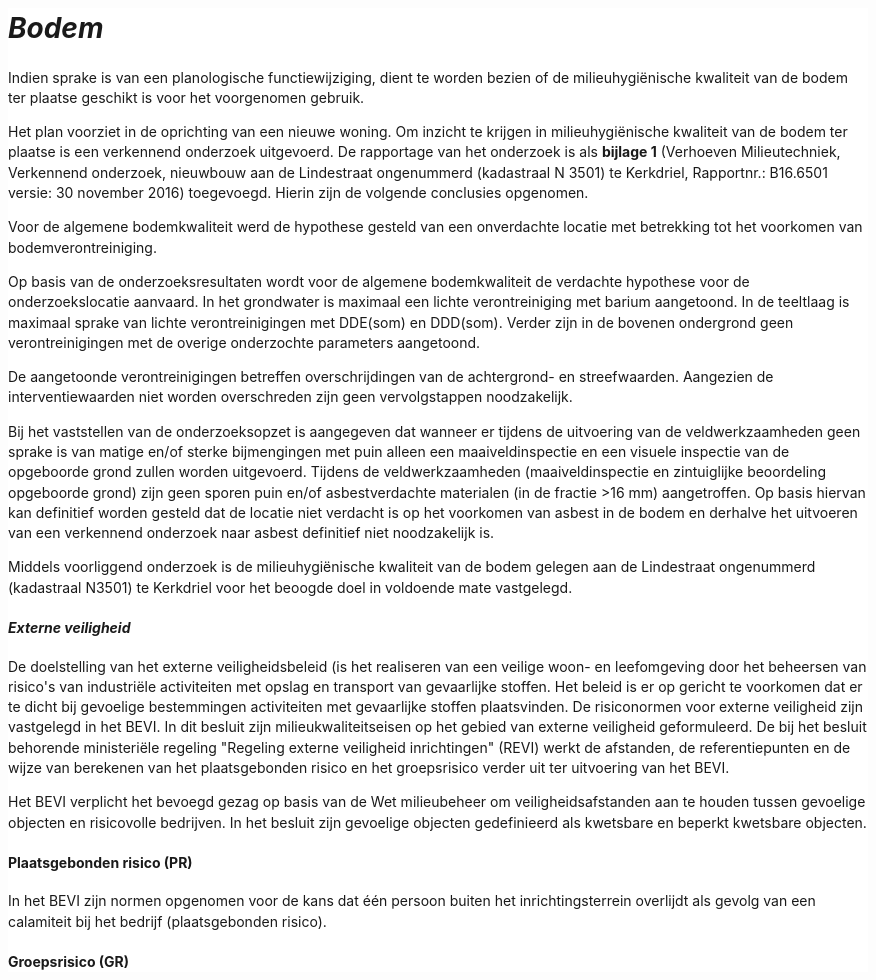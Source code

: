 # *Bodem*

Indien sprake is van een planologische functiewijziging, dient te worden bezien of de milieuhygiënische kwaliteit van de bodem ter plaatse geschikt is voor het voorgenomen gebruik.

Het plan voorziet in de oprichting van een nieuwe woning. Om inzicht te krijgen in milieuhygiënische kwaliteit van de bodem ter plaatse is een verkennend onderzoek uitgevoerd. De rapportage van het onderzoek is als **bijlage 1** (Verhoeven Milieutechniek, Verkennend onderzoek, nieuwbouw aan de Lindestraat ongenummerd (kadastraal N 3501) te Kerkdriel, Rapportnr.: B16.6501 versie: 30 november 2016) toegevoegd. Hierin zijn de volgende conclusies opgenomen.

Voor de algemene bodemkwaliteit werd de hypothese gesteld van een onverdachte locatie met betrekking tot het voorkomen van bodemverontreiniging.

Op basis van de onderzoeksresultaten wordt voor de algemene bodemkwaliteit de verdachte hypothese voor de onderzoekslocatie aanvaard. In het grondwater is maximaal een lichte verontreiniging met barium aangetoond. In de teeltlaag is maximaal sprake van lichte verontreinigingen met DDE(som) en DDD(som). Verder zijn in de bovenen ondergrond geen verontreinigingen met de overige onderzochte parameters aangetoond.

De aangetoonde verontreinigingen betreffen overschrijdingen van de achtergrond- en streefwaarden. Aangezien de interventiewaarden niet worden overschreden zijn geen vervolgstappen noodzakelijk.

Bij het vaststellen van de onderzoeksopzet is aangegeven dat wanneer er tijdens de uitvoering van de veldwerkzaamheden geen sprake is van matige en/of sterke bijmengingen met puin alleen een maaiveldinspectie en een visuele inspectie van de opgeboorde grond zullen worden uitgevoerd. Tijdens de veldwerkzaamheden (maaiveldinspectie en zintuiglijke beoordeling opgeboorde grond) zijn geen sporen puin en/of asbestverdachte materialen (in de fractie >16 mm) aangetroffen. Op basis hiervan kan definitief worden gesteld dat de locatie niet verdacht is op het voorkomen van asbest in de bodem en derhalve het uitvoeren van een verkennend onderzoek naar asbest definitief niet noodzakelijk is.

Middels voorliggend onderzoek is de milieuhygiënische kwaliteit van de bodem gelegen aan de Lindestraat ongenummerd (kadastraal N3501) te Kerkdriel voor het beoogde doel in voldoende mate vastgelegd.

#### *Externe veiligheid*

De doelstelling van het externe veiligheidsbeleid (is het realiseren van een veilige woon- en leefomgeving door het beheersen van risico's van industriële activiteiten met opslag en transport van gevaarlijke stoffen. Het beleid is er op gericht te voorkomen dat er te dicht bij gevoelige bestemmingen activiteiten met gevaarlijke stoffen plaatsvinden. De risiconormen voor externe veiligheid zijn vastgelegd in het BEVI. In dit besluit zijn milieukwaliteitseisen op het gebied van externe veiligheid geformuleerd. De bij het besluit behorende ministeriële regeling "Regeling externe veiligheid inrichtingen" (REVI) werkt de afstanden, de referentiepunten en de wijze van berekenen van het plaatsgebonden risico en het groepsrisico verder uit ter uitvoering van het BEVI.

Het BEVI verplicht het bevoegd gezag op basis van de Wet milieubeheer om veiligheidsafstanden aan te houden tussen gevoelige objecten en risicovolle bedrijven. In het besluit zijn gevoelige objecten gedefinieerd als kwetsbare en beperkt kwetsbare objecten.

#### Plaatsgebonden risico (PR)

In het BEVI zijn normen opgenomen voor de kans dat één persoon buiten het inrichtingsterrein overlijdt als gevolg van een calamiteit bij het bedrijf (plaatsgebonden risico).

#### Groepsrisico (GR)
